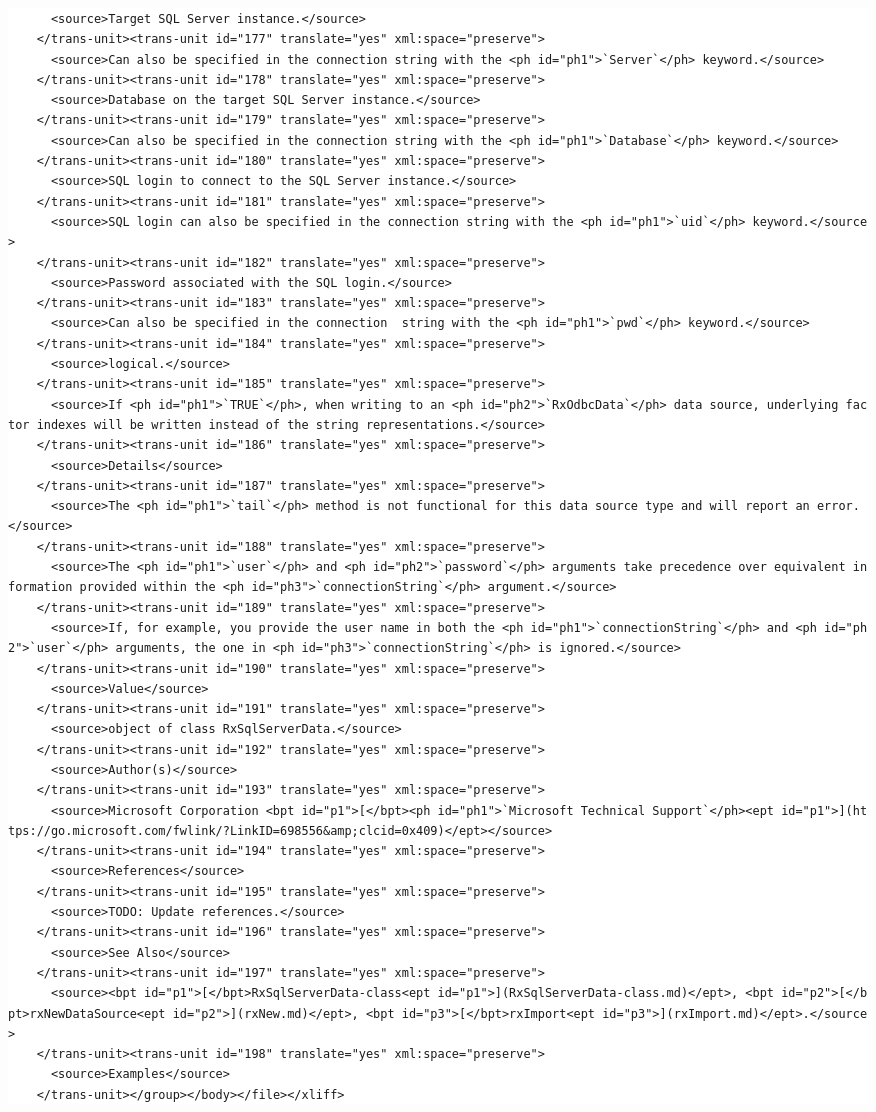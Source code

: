           <source>Target SQL Server instance.</source>
        </trans-unit><trans-unit id="177" translate="yes" xml:space="preserve">
          <source>Can also be specified in the connection string with the <ph id="ph1">`Server`</ph> keyword.</source>
        </trans-unit><trans-unit id="178" translate="yes" xml:space="preserve">
          <source>Database on the target SQL Server instance.</source>
        </trans-unit><trans-unit id="179" translate="yes" xml:space="preserve">
          <source>Can also be specified in the connection string with the <ph id="ph1">`Database`</ph> keyword.</source>
        </trans-unit><trans-unit id="180" translate="yes" xml:space="preserve">
          <source>SQL login to connect to the SQL Server instance.</source>
        </trans-unit><trans-unit id="181" translate="yes" xml:space="preserve">
          <source>SQL login can also be specified in the connection string with the <ph id="ph1">`uid`</ph> keyword.</source>
        </trans-unit><trans-unit id="182" translate="yes" xml:space="preserve">
          <source>Password associated with the SQL login.</source>
        </trans-unit><trans-unit id="183" translate="yes" xml:space="preserve">
          <source>Can also be specified in the connection  string with the <ph id="ph1">`pwd`</ph> keyword.</source>
        </trans-unit><trans-unit id="184" translate="yes" xml:space="preserve">
          <source>logical.</source>
        </trans-unit><trans-unit id="185" translate="yes" xml:space="preserve">
          <source>If <ph id="ph1">`TRUE`</ph>, when writing to an <ph id="ph2">`RxOdbcData`</ph> data source, underlying factor indexes will be written instead of the string representations.</source>
        </trans-unit><trans-unit id="186" translate="yes" xml:space="preserve">
          <source>Details</source>
        </trans-unit><trans-unit id="187" translate="yes" xml:space="preserve">
          <source>The <ph id="ph1">`tail`</ph> method is not functional for this data source type and will report an error.</source>
        </trans-unit><trans-unit id="188" translate="yes" xml:space="preserve">
          <source>The <ph id="ph1">`user`</ph> and <ph id="ph2">`password`</ph> arguments take precedence over equivalent information provided within the <ph id="ph3">`connectionString`</ph> argument.</source>
        </trans-unit><trans-unit id="189" translate="yes" xml:space="preserve">
          <source>If, for example, you provide the user name in both the <ph id="ph1">`connectionString`</ph> and <ph id="ph2">`user`</ph> arguments, the one in <ph id="ph3">`connectionString`</ph> is ignored.</source>
        </trans-unit><trans-unit id="190" translate="yes" xml:space="preserve">
          <source>Value</source>
        </trans-unit><trans-unit id="191" translate="yes" xml:space="preserve">
          <source>object of class RxSqlServerData.</source>
        </trans-unit><trans-unit id="192" translate="yes" xml:space="preserve">
          <source>Author(s)</source>
        </trans-unit><trans-unit id="193" translate="yes" xml:space="preserve">
          <source>Microsoft Corporation <bpt id="p1">[</bpt><ph id="ph1">`Microsoft Technical Support`</ph><ept id="p1">](https://go.microsoft.com/fwlink/?LinkID=698556&amp;clcid=0x409)</ept></source>
        </trans-unit><trans-unit id="194" translate="yes" xml:space="preserve">
          <source>References</source>
        </trans-unit><trans-unit id="195" translate="yes" xml:space="preserve">
          <source>TODO: Update references.</source>
        </trans-unit><trans-unit id="196" translate="yes" xml:space="preserve">
          <source>See Also</source>
        </trans-unit><trans-unit id="197" translate="yes" xml:space="preserve">
          <source><bpt id="p1">[</bpt>RxSqlServerData-class<ept id="p1">](RxSqlServerData-class.md)</ept>, <bpt id="p2">[</bpt>rxNewDataSource<ept id="p2">](rxNew.md)</ept>, <bpt id="p3">[</bpt>rxImport<ept id="p3">](rxImport.md)</ept>.</source>
        </trans-unit><trans-unit id="198" translate="yes" xml:space="preserve">
          <source>Examples</source>
        </trans-unit></group></body></file></xliff>
